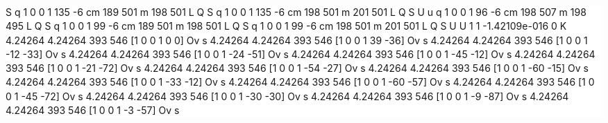 S
q
1 0 0 1 135 -6 cm
189 501 m
198 501 L
Q
S
q
1 0 0 1 135 -6 cm
198 501 m
201 501 L
Q
S
U
u
q
1 0 0 1 96 -6 cm
198 507 m
198 495 L
Q
S
q
1 0 0 1 99 -6 cm
189 501 m
198 501 L
Q
S
q
1 0 0 1 99 -6 cm
198 501 m
201 501 L
Q
S
U
U
1 1 -1.42109e-016 0 K
4.24264 4.24264 393 546 [1 0 0 1 0 0] Ov
s
4.24264 4.24264 393 546 [1 0 0 1 39 -36] Ov
s
4.24264 4.24264 393 546 [1 0 0 1 -12 -33] Ov
s
4.24264 4.24264 393 546 [1 0 0 1 -24 -51] Ov
s
4.24264 4.24264 393 546 [1 0 0 1 -45 -12] Ov
s
4.24264 4.24264 393 546 [1 0 0 1 -21 -72] Ov
s
4.24264 4.24264 393 546 [1 0 0 1 -54 -27] Ov
s
4.24264 4.24264 393 546 [1 0 0 1 -60 -15] Ov
s
4.24264 4.24264 393 546 [1 0 0 1 -33 -12] Ov
s
4.24264 4.24264 393 546 [1 0 0 1 -60 -57] Ov
s
4.24264 4.24264 393 546 [1 0 0 1 -45 -72] Ov
s
4.24264 4.24264 393 546 [1 0 0 1 -30 -30] Ov
s
4.24264 4.24264 393 546 [1 0 0 1 -9 -87] Ov
s
4.24264 4.24264 393 546 [1 0 0 1 -3 -57] Ov
s